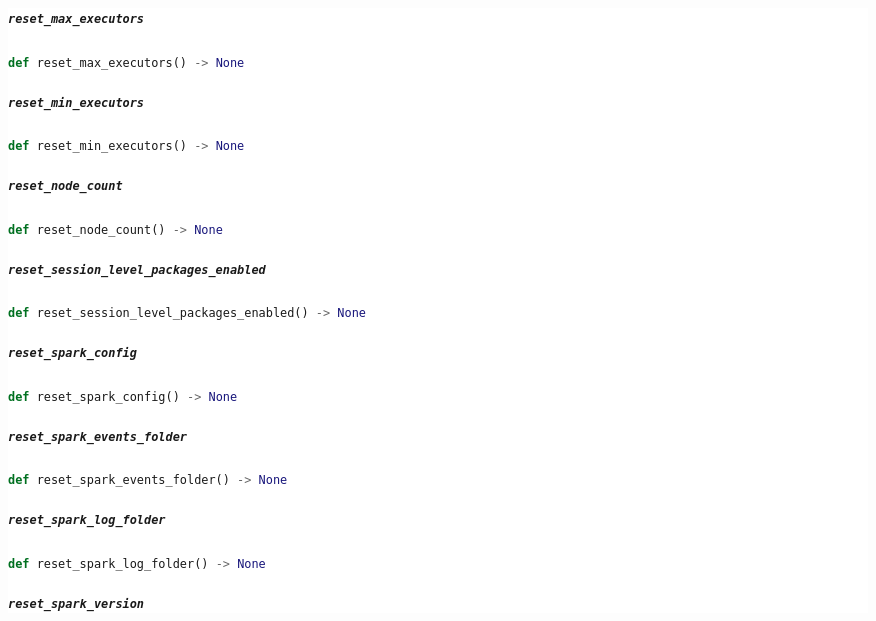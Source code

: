 ##### `reset_max_executors` <a name="reset_max_executors" id="@cdktf/provider-azurerm.synapseSparkPool.SynapseSparkPool.resetMaxExecutors"></a>

```python
def reset_max_executors() -> None
```

##### `reset_min_executors` <a name="reset_min_executors" id="@cdktf/provider-azurerm.synapseSparkPool.SynapseSparkPool.resetMinExecutors"></a>

```python
def reset_min_executors() -> None
```

##### `reset_node_count` <a name="reset_node_count" id="@cdktf/provider-azurerm.synapseSparkPool.SynapseSparkPool.resetNodeCount"></a>

```python
def reset_node_count() -> None
```

##### `reset_session_level_packages_enabled` <a name="reset_session_level_packages_enabled" id="@cdktf/provider-azurerm.synapseSparkPool.SynapseSparkPool.resetSessionLevelPackagesEnabled"></a>

```python
def reset_session_level_packages_enabled() -> None
```

##### `reset_spark_config` <a name="reset_spark_config" id="@cdktf/provider-azurerm.synapseSparkPool.SynapseSparkPool.resetSparkConfig"></a>

```python
def reset_spark_config() -> None
```

##### `reset_spark_events_folder` <a name="reset_spark_events_folder" id="@cdktf/provider-azurerm.synapseSparkPool.SynapseSparkPool.resetSparkEventsFolder"></a>

```python
def reset_spark_events_folder() -> None
```

##### `reset_spark_log_folder` <a name="reset_spark_log_folder" id="@cdktf/provider-azurerm.synapseSparkPool.SynapseSparkPool.resetSparkLogFolder"></a>

```python
def reset_spark_log_folder() -> None
```

##### `reset_spark_version` <a name="reset_spark_version" id="@cdktf/provider-azurerm.synapseSparkPool.SynapseSparkPool.resetSparkVersion"></a>
